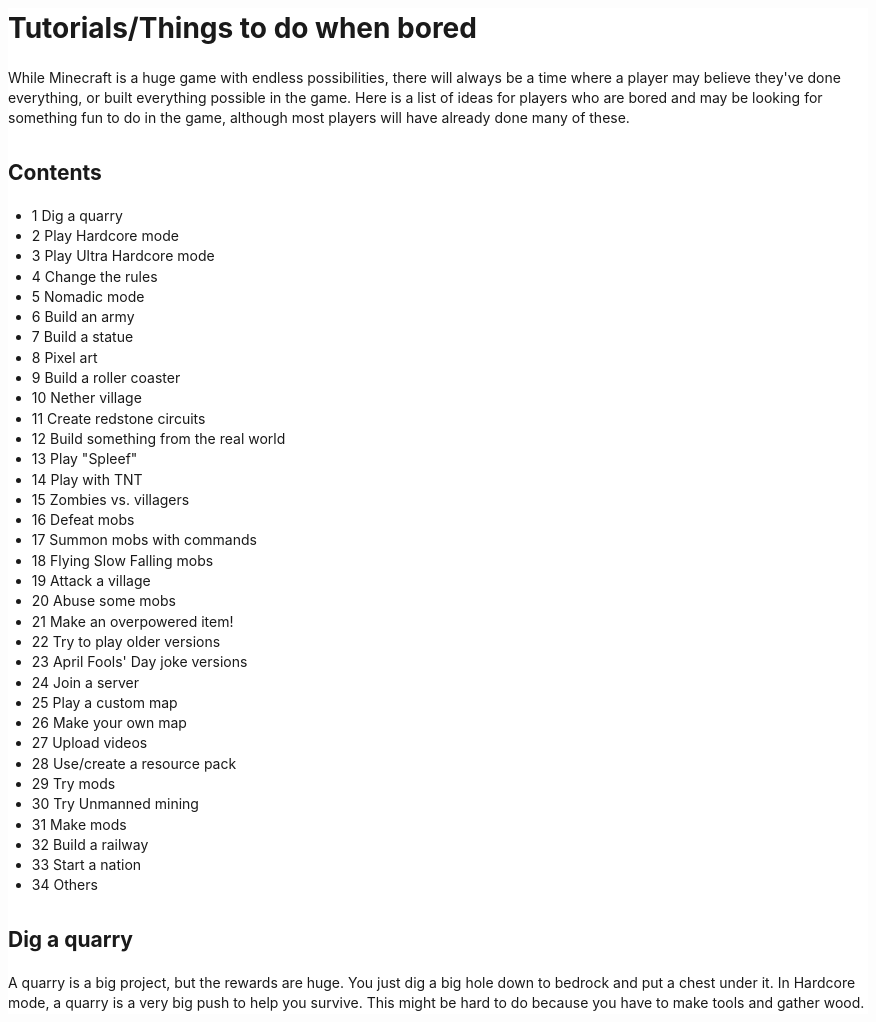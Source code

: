 # Tutorials/Things to do when bored
While Minecraft is a huge game with endless possibilities, there will always be a time where a player may believe they've done everything, or built everything possible in the game. Here is a list of ideas for players who are bored and may be looking for something fun to do in the game, although most players will have already done many of these.



## Contents
- 1 Dig a quarry
- 2 Play Hardcore mode
- 3 Play Ultra Hardcore mode
- 4 Change the rules
- 5 Nomadic mode
- 6 Build an army
- 7 Build a statue
- 8 Pixel art
- 9 Build a roller coaster
- 10 Nether village
- 11 Create redstone circuits
- 12 Build something from the real world
- 13 Play "Spleef"
- 14 Play with TNT
- 15 Zombies vs. villagers
- 16 Defeat mobs
- 17 Summon mobs with commands
- 18 Flying Slow Falling mobs
- 19 Attack a village
- 20 Abuse some mobs
- 21 Make an overpowered item!
- 22 Try to play older versions
- 23 April Fools' Day joke versions
- 24 Join a server
- 25 Play a custom map
- 26 Make your own map
- 27 Upload videos
- 28 Use/create a resource pack
- 29 Try mods
- 30 Try Unmanned mining
- 31 Make mods
- 32 Build a railway
- 33 Start a nation
- 34 Others

## Dig a quarry
A quarry is a big project, but the rewards are huge. You just dig a big hole down to bedrock and put a chest under it.
In Hardcore mode, a quarry is a very big push to help you survive. This might be hard to do because you have to make tools and gather wood.

